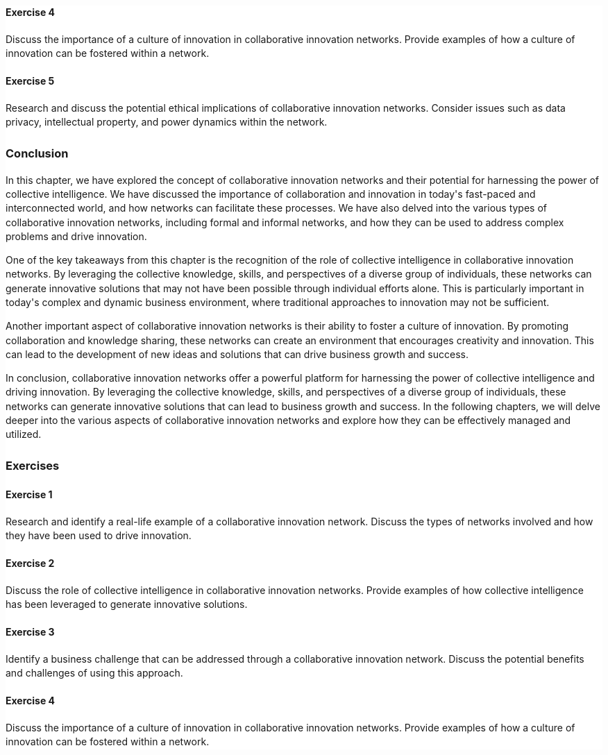#### Exercise 4
Discuss the importance of a culture of innovation in collaborative innovation networks. Provide examples of how a culture of innovation can be fostered within a network.

#### Exercise 5
Research and discuss the potential ethical implications of collaborative innovation networks. Consider issues such as data privacy, intellectual property, and power dynamics within the network.


### Conclusion

In this chapter, we have explored the concept of collaborative innovation networks and their potential for harnessing the power of collective intelligence. We have discussed the importance of collaboration and innovation in today's fast-paced and interconnected world, and how networks can facilitate these processes. We have also delved into the various types of collaborative innovation networks, including formal and informal networks, and how they can be used to address complex problems and drive innovation.

One of the key takeaways from this chapter is the recognition of the role of collective intelligence in collaborative innovation networks. By leveraging the collective knowledge, skills, and perspectives of a diverse group of individuals, these networks can generate innovative solutions that may not have been possible through individual efforts alone. This is particularly important in today's complex and dynamic business environment, where traditional approaches to innovation may not be sufficient.

Another important aspect of collaborative innovation networks is their ability to foster a culture of innovation. By promoting collaboration and knowledge sharing, these networks can create an environment that encourages creativity and innovation. This can lead to the development of new ideas and solutions that can drive business growth and success.

In conclusion, collaborative innovation networks offer a powerful platform for harnessing the power of collective intelligence and driving innovation. By leveraging the collective knowledge, skills, and perspectives of a diverse group of individuals, these networks can generate innovative solutions that can lead to business growth and success. In the following chapters, we will delve deeper into the various aspects of collaborative innovation networks and explore how they can be effectively managed and utilized.

### Exercises

#### Exercise 1
Research and identify a real-life example of a collaborative innovation network. Discuss the types of networks involved and how they have been used to drive innovation.

#### Exercise 2
Discuss the role of collective intelligence in collaborative innovation networks. Provide examples of how collective intelligence has been leveraged to generate innovative solutions.

#### Exercise 3
Identify a business challenge that can be addressed through a collaborative innovation network. Discuss the potential benefits and challenges of using this approach.

#### Exercise 4
Discuss the importance of a culture of innovation in collaborative innovation networks. Provide examples of how a culture of innovation can be fostered within a network.
